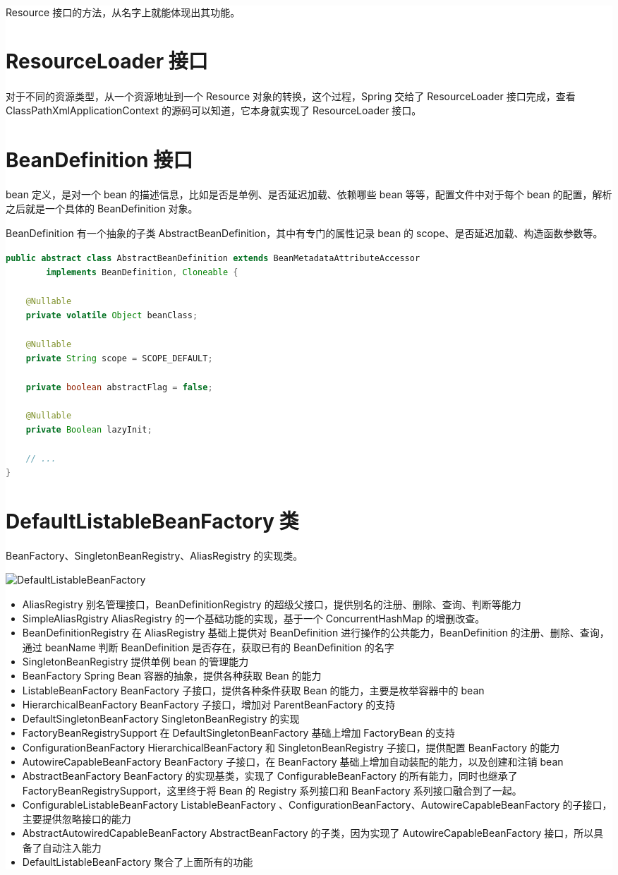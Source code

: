 Resource 接口的方法，从名字上就能体现出其功能。

# ResourceLoader 接口

对于不同的资源类型，从一个资源地址到一个 Resource 对象的转换，这个过程，Spring 交给了 ResourceLoader 接口完成，查看 ClassPathXmlApplicationContext 的源码可以知道，它本身就实现了 ResourceLoader 接口。

# BeanDefinition 接口

bean 定义，是对一个 bean 的描述信息，比如是否是单例、是否延迟加载、依赖哪些 bean 等等，配置文件中对于每个 bean 的配置，解析之后就是一个具体的 BeanDefinition 对象。

BeanDefinition 有一个抽象的子类 AbstractBeanDefinition，其中有专门的属性记录 bean 的 scope、是否延迟加载、构造函数参数等。

```java
public abstract class AbstractBeanDefinition extends BeanMetadataAttributeAccessor
        implements BeanDefinition, Cloneable {
    
    @Nullable
    private volatile Object beanClass;

    @Nullable
    private String scope = SCOPE_DEFAULT;

    private boolean abstractFlag = false;

    @Nullable
    private Boolean lazyInit;  
    
    // ...
}
```

# DefaultListableBeanFactory 类

BeanFactory、SingletonBeanRegistry、AliasRegistry 的实现类。

![DefaultListableBeanFactory](/img/post/DefaultListableBeanFactory.png)

- AliasRegistry 别名管理接口，BeanDefinitionRegistry 的超级父接口，提供别名的注册、删除、查询、判断等能力
- SimpleAliasRgistry  AliasRegistry 的一个基础功能的实现，基于一个 ConcurrentHashMap 的增删改查。
- BeanDefinitionRegistry 在 AliasRegistry 基础上提供对 BeanDefinition 进行操作的公共能力，BeanDefinition 的注册、删除、查询，通过 beanName 判断 BeanDefinition 是否存在，获取已有的 BeanDefinition 的名字
- SingletonBeanRegistry  提供单例 bean 的管理能力
- BeanFactory  Spring Bean 容器的抽象，提供各种获取 Bean 的能力
- ListableBeanFactory  BeanFactory 子接口，提供各种条件获取 Bean 的能力，主要是枚举容器中的 bean
- HierarchicalBeanFactory  BeanFactory 子接口，增加对 ParentBeanFactory 的支持
- DefaultSingletonBeanFactory  SingletonBeanRegistry 的实现
- FactoryBeanRegistrySupport   在 DefaultSingletonBeanFactory 基础上增加 FactoryBean 的支持
- ConfigurationBeanFactory  HierarchicalBeanFactory 和 SingletonBeanRegistry 子接口，提供配置 BeanFactory 的能力
- AutowireCapableBeanFactory  BeanFactory 子接口，在 BeanFactory 基础上增加自动装配的能力，以及创建和注销 bean
- AbstractBeanFactory  BeanFactory 的实现基类，实现了 ConfigurableBeanFactory 的所有能力，同时也继承了 FactoryBeanRegistrySupport，这里终于将 Bean 的 Registry 系列接口和 BeanFactory 系列接口融合到了一起。
- ConfigurableListableBeanFactory  ListableBeanFactory 、ConfigurationBeanFactory、AutowireCapableBeanFactory 的子接口，主要提供忽略接口的能力
- AbstractAutowiredCapableBeanFactory   AbstractBeanFactory 的子类，因为实现了 AutowireCapableBeanFactory 接口，所以具备了自动注入能力
- DefaultListableBeanFactory  聚合了上面所有的功能
